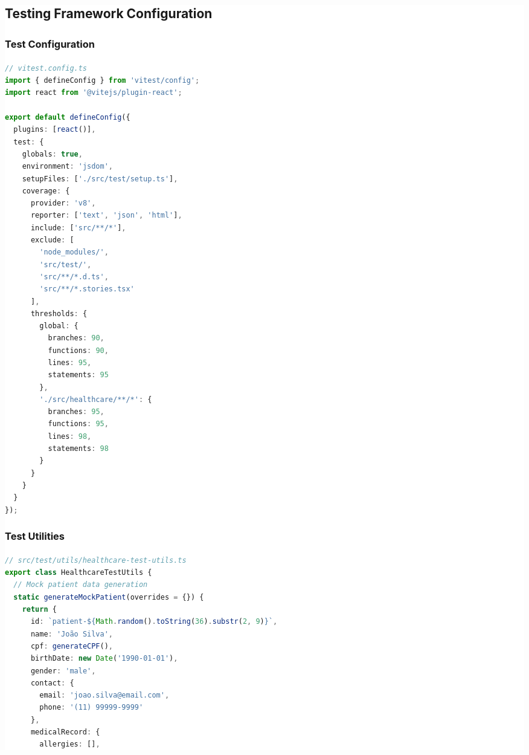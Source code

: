 ## Testing Framework Configuration

### Test Configuration

```typescript
// vitest.config.ts
import { defineConfig } from 'vitest/config';
import react from '@vitejs/plugin-react';

export default defineConfig({
  plugins: [react()],
  test: {
    globals: true,
    environment: 'jsdom',
    setupFiles: ['./src/test/setup.ts'],
    coverage: {
      provider: 'v8',
      reporter: ['text', 'json', 'html'],
      include: ['src/**/*'],
      exclude: [
        'node_modules/',
        'src/test/',
        'src/**/*.d.ts',
        'src/**/*.stories.tsx'
      ],
      thresholds: {
        global: {
          branches: 90,
          functions: 90,
          lines: 95,
          statements: 95
        },
        './src/healthcare/**/*': {
          branches: 95,
          functions: 95,
          lines: 98,
          statements: 98
        }
      }
    }
  }
});
```

### Test Utilities

```typescript
// src/test/utils/healthcare-test-utils.ts
export class HealthcareTestUtils {
  // Mock patient data generation
  static generateMockPatient(overrides = {}) {
    return {
      id: `patient-${Math.random().toString(36).substr(2, 9)}`,
      name: 'João Silva',
      cpf: generateCPF(),
      birthDate: new Date('1990-01-01'),
      gender: 'male',
      contact: {
        email: 'joao.silva@email.com',
        phone: '(11) 99999-9999'
      },
      medicalRecord: {
        allergies: [],
```